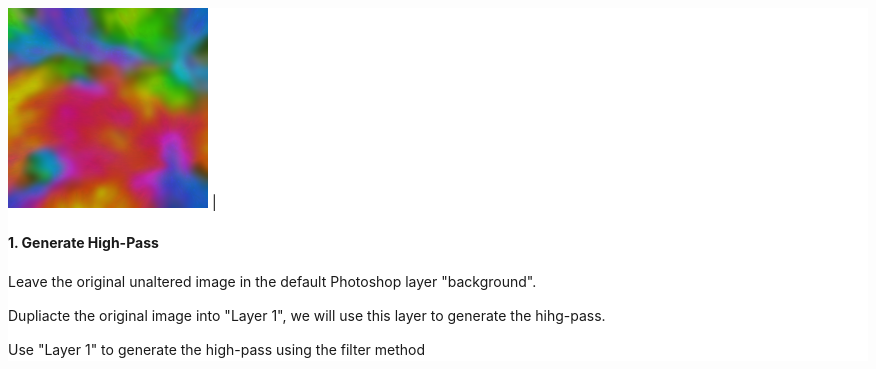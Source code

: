 <img src="/assets/img/posts/2022-12-28-frequency_separation-assets/031.png" width="200px" title="" alt="" data-align="inline"> |

#### 1. Generate High-Pass

Leave the original unaltered image in the default Photoshop layer "background".

Dupliacte the original image into "Layer 1", we will use this layer to generate the hihg-pass.

Use "Layer 1" to generate the high-pass using the filter method
